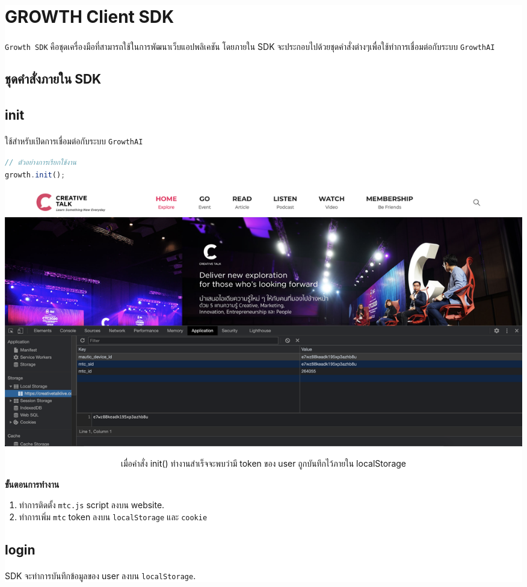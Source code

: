 # GROWTH Client SDK

`Growth SDK` คือชุดเครื่องมือที่สามารถใช้ในการพัฒนาเว็บแอปพลิเคชัน โดยภายใน SDK จะประกอบไปด้วยชุดคำสั่งต่างๆเพื่อใช้ทำการเชื่อมต่อกับระบบ `GrowthAI`

## ชุดคำสั่งภายใน SDK

init
----

ใช้สำหรับเปิดการเชื่อมต่อกับระบบ `GrowthAI`

```js
// ตัวอย่างการเรียกใช้งาน
growth.init();
```

![](images/1_init.png)
<p style="text-align: center;">เมื่อคำสั่ง init() ทำงานสำเร็จจะพบว่ามี token ของ user ถูกบันทึกไว้ภายใน localStorage</p>



<b>ขั้นตอนการทำงาน</b>
1. ทำการติดตั้ง `mtc.js` script ลงบน website.
2. ทำการเพิ่ม `mtc` token ลงบน `localStorage` และ `cookie`

login
---

SDK จะทำการบันทึกข้อมูลของ user ลงบน `localStorage`.
